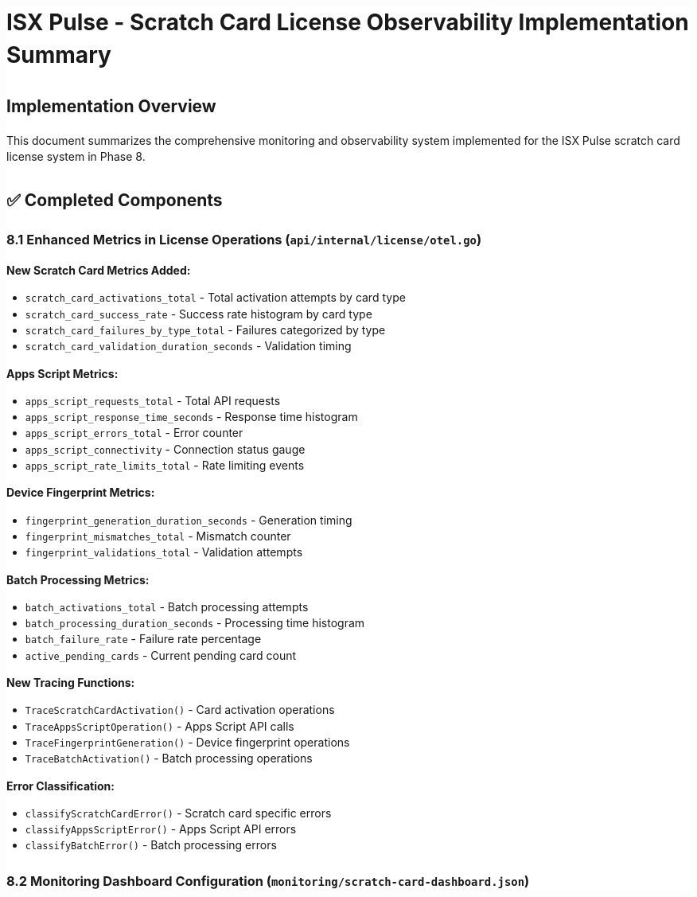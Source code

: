 # ISX Pulse - Scratch Card License Observability Implementation Summary

## Implementation Overview

This document summarizes the comprehensive monitoring and observability system implemented for the ISX Pulse scratch card license system in Phase 8.

## ✅ Completed Components

### 8.1 Enhanced Metrics in License Operations (`api/internal/license/otel.go`)

**New Scratch Card Metrics Added:**
- `scratch_card_activations_total` - Total activation attempts by card type
- `scratch_card_success_rate` - Success rate histogram by card type  
- `scratch_card_failures_by_type_total` - Failures categorized by type
- `scratch_card_validation_duration_seconds` - Validation timing

**Apps Script Metrics:**
- `apps_script_requests_total` - Total API requests
- `apps_script_response_time_seconds` - Response time histogram
- `apps_script_errors_total` - Error counter
- `apps_script_connectivity` - Connection status gauge
- `apps_script_rate_limits_total` - Rate limiting events

**Device Fingerprint Metrics:**
- `fingerprint_generation_duration_seconds` - Generation timing
- `fingerprint_mismatches_total` - Mismatch counter
- `fingerprint_validations_total` - Validation attempts

**Batch Processing Metrics:**
- `batch_activations_total` - Batch processing attempts
- `batch_processing_duration_seconds` - Processing time histogram
- `batch_failure_rate` - Failure rate percentage
- `active_pending_cards` - Current pending card count

**New Tracing Functions:**
- `TraceScratchCardActivation()` - Card activation operations
- `TraceAppsScriptOperation()` - Apps Script API calls
- `TraceFingerprintGeneration()` - Device fingerprint operations
- `TraceBatchActivation()` - Batch processing operations

**Error Classification:**
- `classifyScratchCardError()` - Scratch card specific errors
- `classifyAppsScriptError()` - Apps Script API errors  
- `classifyBatchError()` - Batch processing errors

### 8.2 Monitoring Dashboard Configuration (`monitoring/scratch-card-dashboard.json`)

